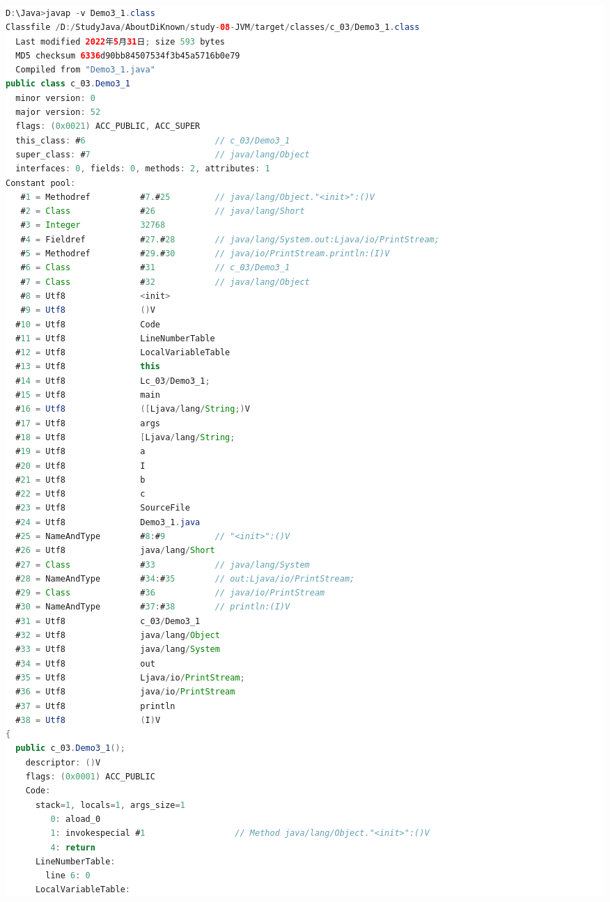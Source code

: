```java
D:\Java>javap -v Demo3_1.class
Classfile /D:/StudyJava/AboutDiKnown/study-08-JVM/target/classes/c_03/Demo3_1.class
  Last modified 2022年5月31日; size 593 bytes
  MD5 checksum 6336d90bb84507534f3b45a5716b0e79
  Compiled from "Demo3_1.java"
public class c_03.Demo3_1
  minor version: 0
  major version: 52
  flags: (0x0021) ACC_PUBLIC, ACC_SUPER
  this_class: #6                          // c_03/Demo3_1
  super_class: #7                         // java/lang/Object
  interfaces: 0, fields: 0, methods: 2, attributes: 1
Constant pool:
   #1 = Methodref          #7.#25         // java/lang/Object."<init>":()V
   #2 = Class              #26            // java/lang/Short
   #3 = Integer            32768
   #4 = Fieldref           #27.#28        // java/lang/System.out:Ljava/io/PrintStream;
   #5 = Methodref          #29.#30        // java/io/PrintStream.println:(I)V
   #6 = Class              #31            // c_03/Demo3_1
   #7 = Class              #32            // java/lang/Object
   #8 = Utf8               <init>
   #9 = Utf8               ()V
  #10 = Utf8               Code
  #11 = Utf8               LineNumberTable
  #12 = Utf8               LocalVariableTable
  #13 = Utf8               this
  #14 = Utf8               Lc_03/Demo3_1;
  #15 = Utf8               main
  #16 = Utf8               ([Ljava/lang/String;)V
  #17 = Utf8               args
  #18 = Utf8               [Ljava/lang/String;
  #19 = Utf8               a
  #20 = Utf8               I
  #21 = Utf8               b
  #22 = Utf8               c
  #23 = Utf8               SourceFile
  #24 = Utf8               Demo3_1.java
  #25 = NameAndType        #8:#9          // "<init>":()V
  #26 = Utf8               java/lang/Short
  #27 = Class              #33            // java/lang/System
  #28 = NameAndType        #34:#35        // out:Ljava/io/PrintStream;
  #29 = Class              #36            // java/io/PrintStream
  #30 = NameAndType        #37:#38        // println:(I)V
  #31 = Utf8               c_03/Demo3_1
  #32 = Utf8               java/lang/Object
  #33 = Utf8               java/lang/System
  #34 = Utf8               out
  #35 = Utf8               Ljava/io/PrintStream;
  #36 = Utf8               java/io/PrintStream
  #37 = Utf8               println
  #38 = Utf8               (I)V
{
  public c_03.Demo3_1();
    descriptor: ()V
    flags: (0x0001) ACC_PUBLIC
    Code:
      stack=1, locals=1, args_size=1
         0: aload_0
         1: invokespecial #1                  // Method java/lang/Object."<init>":()V
         4: return
      LineNumberTable:
        line 6: 0
      LocalVariableTable:
```